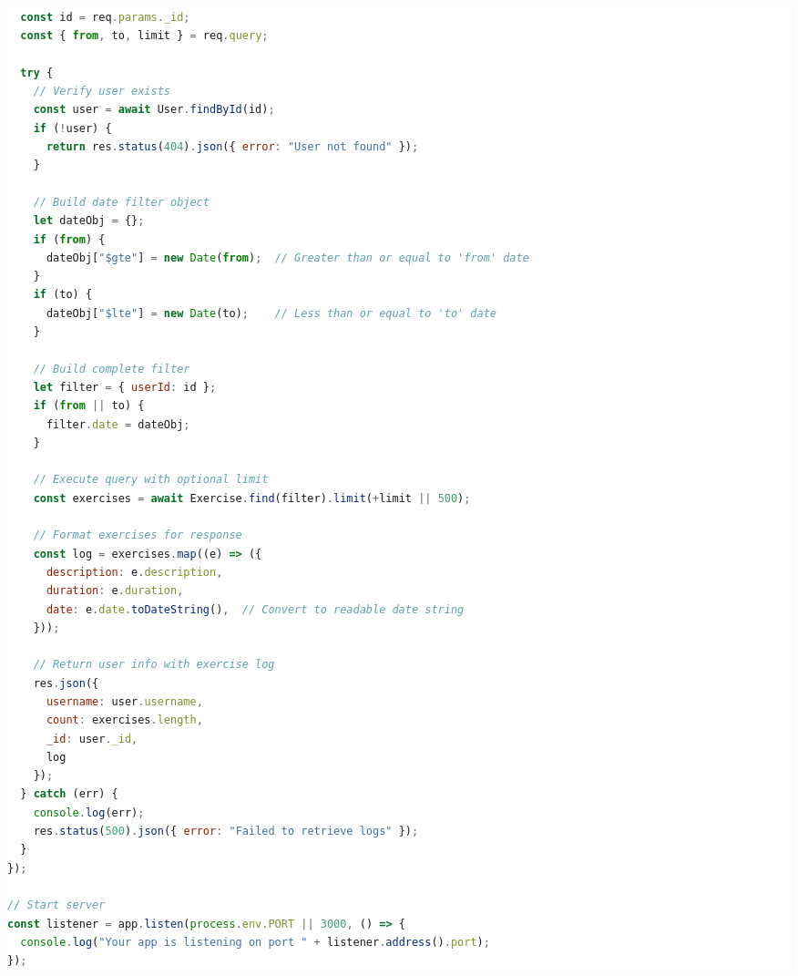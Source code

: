 ```javascript
  const id = req.params._id;
  const { from, to, limit } = req.query;

  try {
    // Verify user exists
    const user = await User.findById(id);
    if (!user) {
      return res.status(404).json({ error: "User not found" });
    }

    // Build date filter object
    let dateObj = {};
    if (from) {
      dateObj["$gte"] = new Date(from);  // Greater than or equal to 'from' date
    }
    if (to) {
      dateObj["$lte"] = new Date(to);    // Less than or equal to 'to' date
    }

    // Build complete filter
    let filter = { userId: id };
    if (from || to) {
      filter.date = dateObj;
    }

    // Execute query with optional limit
    const exercises = await Exercise.find(filter).limit(+limit || 500);

    // Format exercises for response
    const log = exercises.map((e) => ({
      description: e.description,
      duration: e.duration,
      date: e.date.toDateString(),  // Convert to readable date string
    }));

    // Return user info with exercise log
    res.json({
      username: user.username,
      count: exercises.length,
      _id: user._id,
      log
    });
  } catch (err) {
    console.log(err);
    res.status(500).json({ error: "Failed to retrieve logs" });
  }
});

// Start server
const listener = app.listen(process.env.PORT || 3000, () => {
  console.log("Your app is listening on port " + listener.address().port);
});
```
